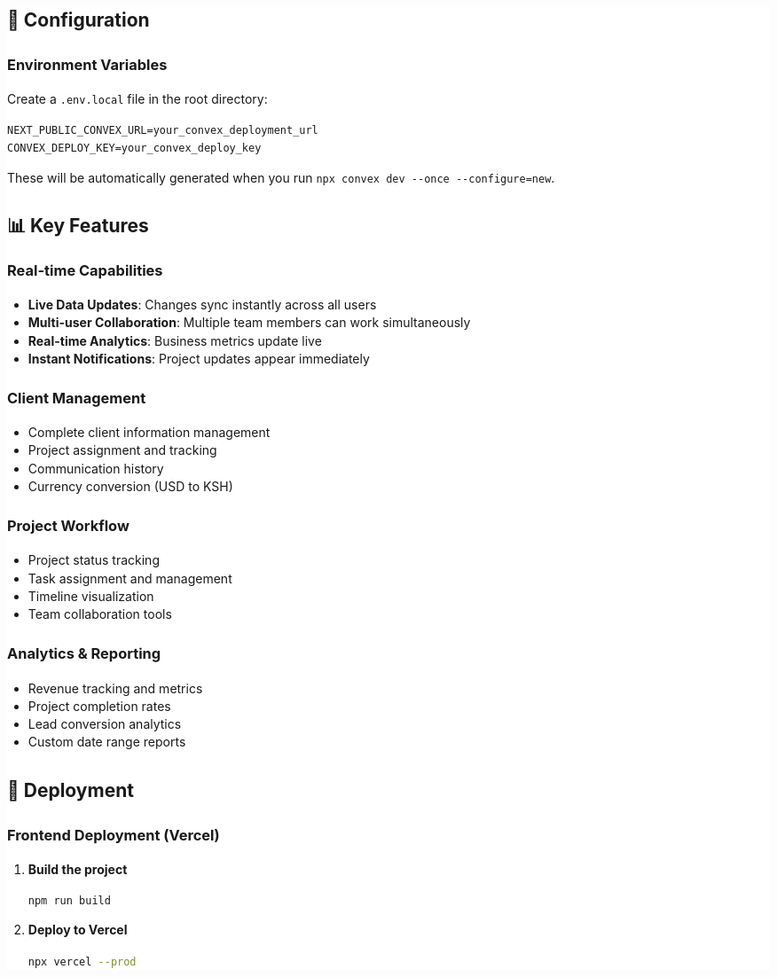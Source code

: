 ## 🔧 Configuration

### Environment Variables

Create a `.env.local` file in the root directory:

```env
NEXT_PUBLIC_CONVEX_URL=your_convex_deployment_url
CONVEX_DEPLOY_KEY=your_convex_deploy_key
```

These will be automatically generated when you run `npx convex dev --once --configure=new`.

## 📊 Key Features

### Real-time Capabilities
- **Live Data Updates**: Changes sync instantly across all users
- **Multi-user Collaboration**: Multiple team members can work simultaneously
- **Real-time Analytics**: Business metrics update live
- **Instant Notifications**: Project updates appear immediately

### Client Management
- Complete client information management
- Project assignment and tracking
- Communication history
- Currency conversion (USD to KSH)

### Project Workflow
- Project status tracking
- Task assignment and management
- Timeline visualization
- Team collaboration tools

### Analytics & Reporting
- Revenue tracking and metrics
- Project completion rates
- Lead conversion analytics
- Custom date range reports

## 🚀 Deployment

### Frontend Deployment (Vercel)

1. **Build the project**
   ```bash
   npm run build
   ```

2. **Deploy to Vercel**
   ```bash
   npx vercel --prod
   ```
